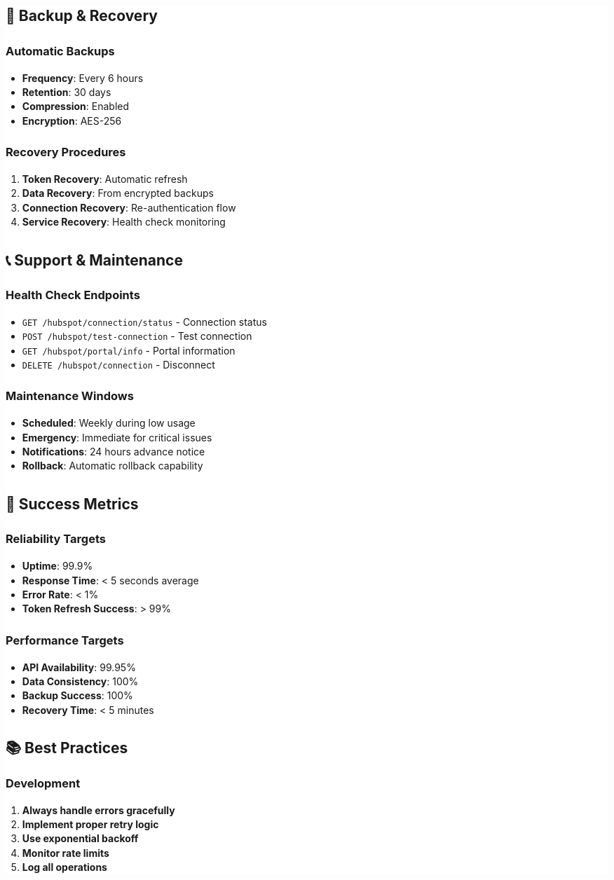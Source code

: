## 🔄 **Backup & Recovery**

### Automatic Backups
- **Frequency**: Every 6 hours
- **Retention**: 30 days
- **Compression**: Enabled
- **Encryption**: AES-256

### Recovery Procedures
1. **Token Recovery**: Automatic refresh
2. **Data Recovery**: From encrypted backups
3. **Connection Recovery**: Re-authentication flow
4. **Service Recovery**: Health check monitoring

## 📞 **Support & Maintenance**

### Health Check Endpoints
- `GET /hubspot/connection/status` - Connection status
- `POST /hubspot/test-connection` - Test connection
- `GET /hubspot/portal/info` - Portal information
- `DELETE /hubspot/connection` - Disconnect

### Maintenance Windows
- **Scheduled**: Weekly during low usage
- **Emergency**: Immediate for critical issues
- **Notifications**: 24 hours advance notice
- **Rollback**: Automatic rollback capability

## 🎯 **Success Metrics**

### Reliability Targets
- **Uptime**: 99.9%
- **Response Time**: < 5 seconds average
- **Error Rate**: < 1%
- **Token Refresh Success**: > 99%

### Performance Targets
- **API Availability**: 99.95%
- **Data Consistency**: 100%
- **Backup Success**: 100%
- **Recovery Time**: < 5 minutes

## 📚 **Best Practices**

### Development
1. **Always handle errors gracefully**
2. **Implement proper retry logic**
3. **Use exponential backoff**
4. **Monitor rate limits**
5. **Log all operations**
